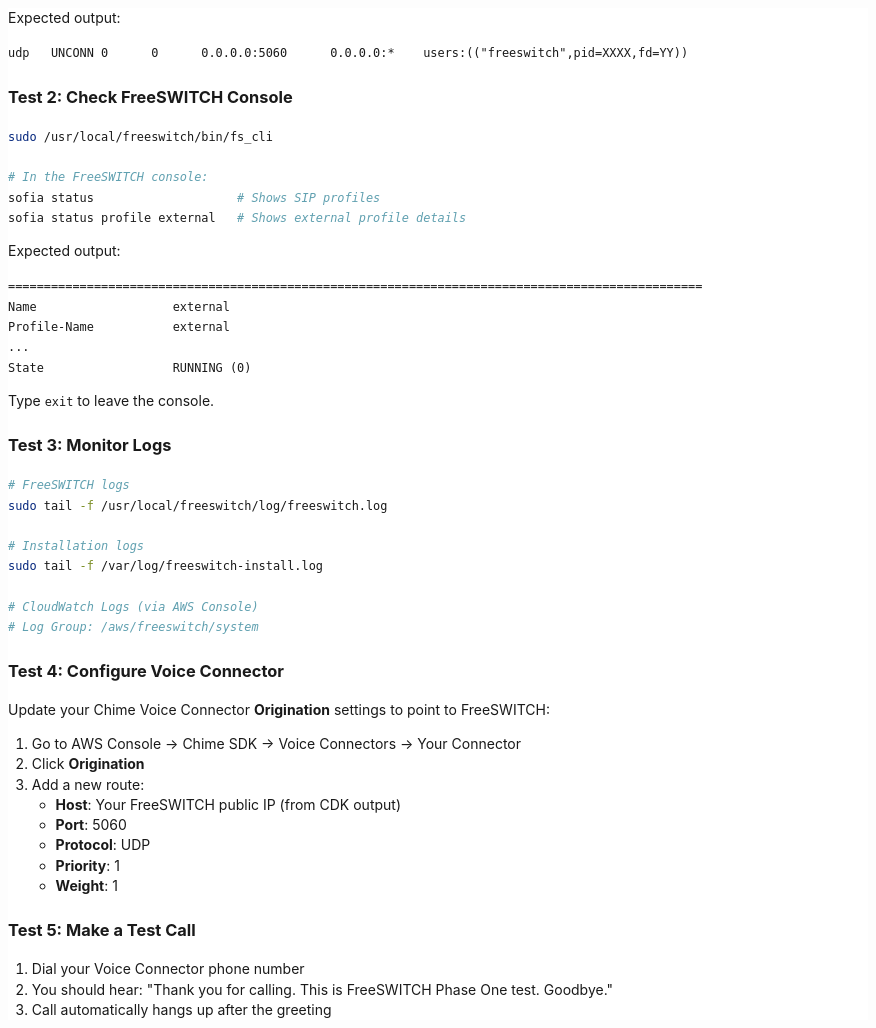 Expected output:
```
udp   UNCONN 0      0      0.0.0.0:5060      0.0.0.0:*    users:(("freeswitch",pid=XXXX,fd=YY))
```

### Test 2: Check FreeSWITCH Console

```bash
sudo /usr/local/freeswitch/bin/fs_cli

# In the FreeSWITCH console:
sofia status                    # Shows SIP profiles
sofia status profile external   # Shows external profile details
```

Expected output:
```
=================================================================================================
Name                   external
Profile-Name           external
...
State                  RUNNING (0)
```

Type `exit` to leave the console.

### Test 3: Monitor Logs

```bash
# FreeSWITCH logs
sudo tail -f /usr/local/freeswitch/log/freeswitch.log

# Installation logs
sudo tail -f /var/log/freeswitch-install.log

# CloudWatch Logs (via AWS Console)
# Log Group: /aws/freeswitch/system
```

### Test 4: Configure Voice Connector

Update your Chime Voice Connector **Origination** settings to point to FreeSWITCH:

1. Go to AWS Console → Chime SDK → Voice Connectors → Your Connector
2. Click **Origination**
3. Add a new route:
   - **Host**: Your FreeSWITCH public IP (from CDK output)
   - **Port**: 5060
   - **Protocol**: UDP
   - **Priority**: 1
   - **Weight**: 1

### Test 5: Make a Test Call

1. Dial your Voice Connector phone number
2. You should hear: "Thank you for calling. This is FreeSWITCH Phase One test. Goodbye."
3. Call automatically hangs up after the greeting
